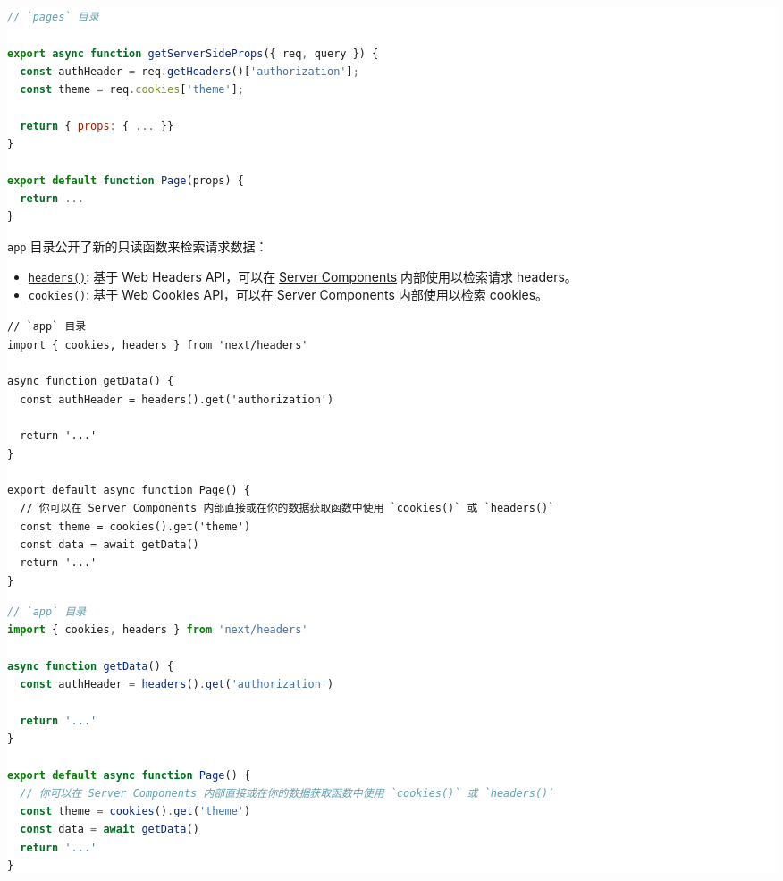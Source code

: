 ```jsx filename="pages/index.js"
// `pages` 目录

export async function getServerSideProps({ req, query }) {
  const authHeader = req.getHeaders()['authorization'];
  const theme = req.cookies['theme'];

  return { props: { ... }}
}

export default function Page(props) {
  return ...
}
```

`app` 目录公开了新的只读函数来检索请求数据：

- [`headers()`](/docs/app/api-reference/functions/headers): 基于 Web Headers API，可以在 [Server Components](/docs/app/building-your-application/rendering/server-components) 内部使用以检索请求 headers。
- [`cookies()`](/docs/app/api-reference/functions/cookies): 基于 Web Cookies API，可以在 [Server Components](/docs/app/building-your-application/rendering/server-components) 内部使用以检索 cookies。

```tsx filename="app/page.tsx" switcher
// `app` 目录
import { cookies, headers } from 'next/headers'

async function getData() {
  const authHeader = headers().get('authorization')

  return '...'
}

export default async function Page() {
  // 你可以在 Server Components 内部直接或在你的数据获取函数中使用 `cookies()` 或 `headers()`
  const theme = cookies().get('theme')
  const data = await getData()
  return '...'
}
```

```jsx filename="app/page.js" switcher
// `app` 目录
import { cookies, headers } from 'next/headers'

async function getData() {
  const authHeader = headers().get('authorization')

  return '...'
}

export default async function Page() {
  // 你可以在 Server Components 内部直接或在你的数据获取函数中使用 `cookies()` 或 `headers()`
  const theme = cookies().get('theme')
  const data = await getData()
  return '...'
}
```
